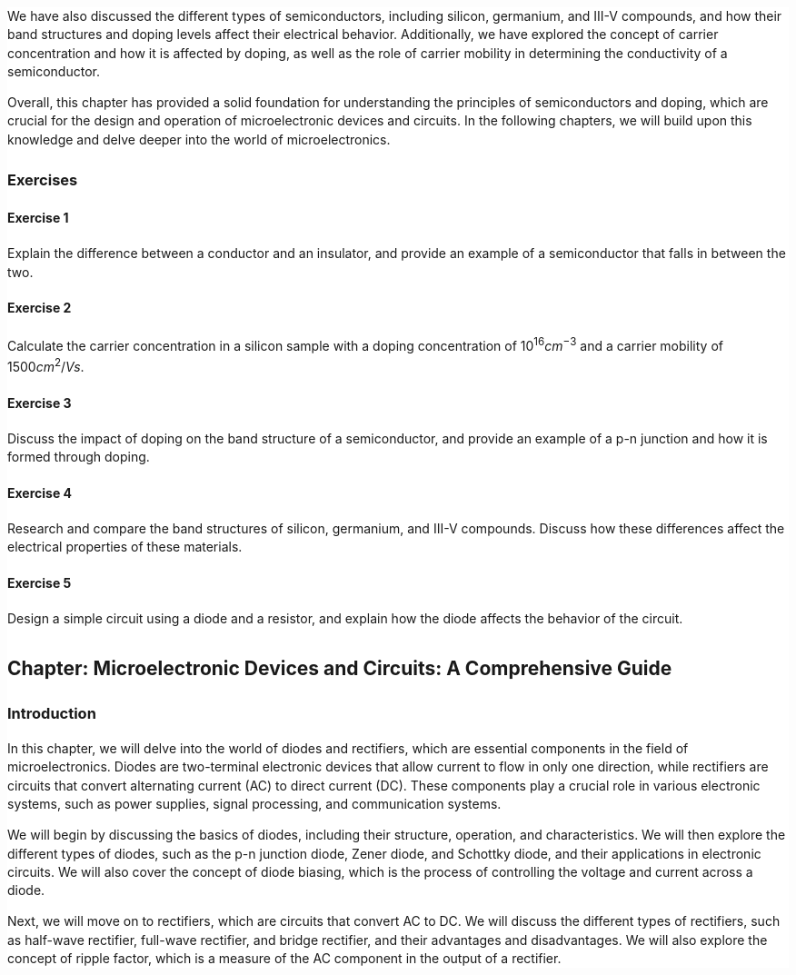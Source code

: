 We have also discussed the different types of semiconductors, including silicon, germanium, and III-V compounds, and how their band structures and doping levels affect their electrical behavior. Additionally, we have explored the concept of carrier concentration and how it is affected by doping, as well as the role of carrier mobility in determining the conductivity of a semiconductor.

Overall, this chapter has provided a solid foundation for understanding the principles of semiconductors and doping, which are crucial for the design and operation of microelectronic devices and circuits. In the following chapters, we will build upon this knowledge and delve deeper into the world of microelectronics.

### Exercises

#### Exercise 1
Explain the difference between a conductor and an insulator, and provide an example of a semiconductor that falls in between the two.

#### Exercise 2
Calculate the carrier concentration in a silicon sample with a doping concentration of $10^{16} cm^{-3}$ and a carrier mobility of $1500 cm^2/Vs$.

#### Exercise 3
Discuss the impact of doping on the band structure of a semiconductor, and provide an example of a p-n junction and how it is formed through doping.

#### Exercise 4
Research and compare the band structures of silicon, germanium, and III-V compounds. Discuss how these differences affect the electrical properties of these materials.

#### Exercise 5
Design a simple circuit using a diode and a resistor, and explain how the diode affects the behavior of the circuit.


## Chapter: Microelectronic Devices and Circuits: A Comprehensive Guide

### Introduction

In this chapter, we will delve into the world of diodes and rectifiers, which are essential components in the field of microelectronics. Diodes are two-terminal electronic devices that allow current to flow in only one direction, while rectifiers are circuits that convert alternating current (AC) to direct current (DC). These components play a crucial role in various electronic systems, such as power supplies, signal processing, and communication systems.

We will begin by discussing the basics of diodes, including their structure, operation, and characteristics. We will then explore the different types of diodes, such as the p-n junction diode, Zener diode, and Schottky diode, and their applications in electronic circuits. We will also cover the concept of diode biasing, which is the process of controlling the voltage and current across a diode.

Next, we will move on to rectifiers, which are circuits that convert AC to DC. We will discuss the different types of rectifiers, such as half-wave rectifier, full-wave rectifier, and bridge rectifier, and their advantages and disadvantages. We will also explore the concept of ripple factor, which is a measure of the AC component in the output of a rectifier.
